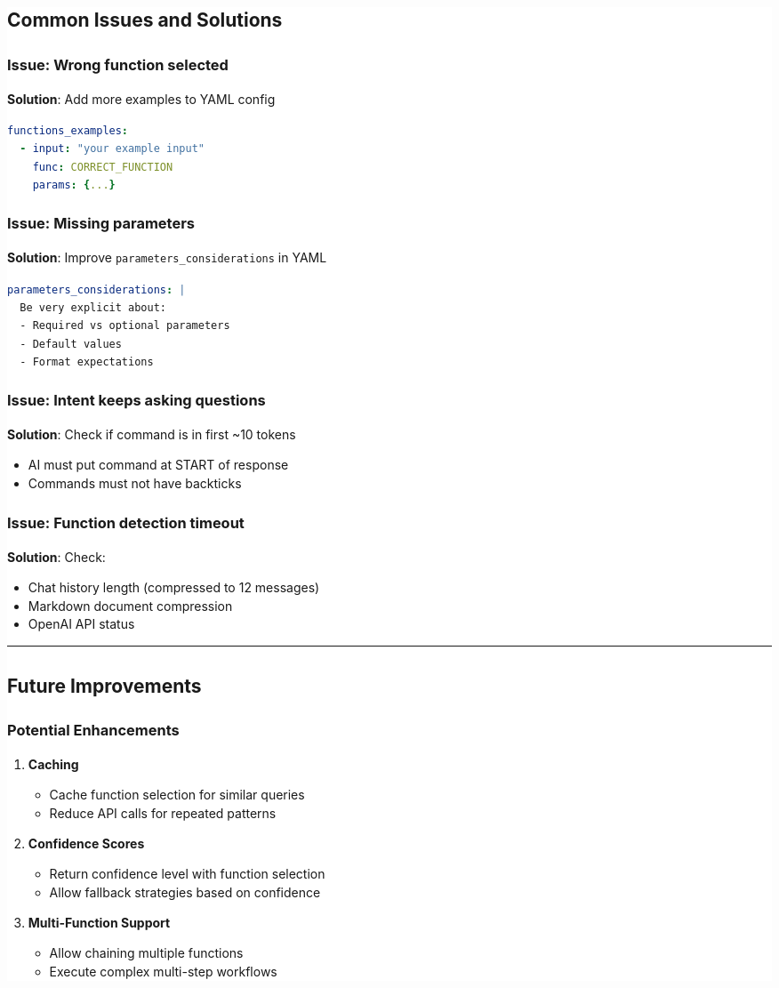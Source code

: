
## Common Issues and Solutions

### Issue: Wrong function selected
**Solution**: Add more examples to YAML config
```yaml
functions_examples:
  - input: "your example input"
    func: CORRECT_FUNCTION
    params: {...}
```

### Issue: Missing parameters
**Solution**: Improve `parameters_considerations` in YAML
```yaml
parameters_considerations: |
  Be very explicit about:
  - Required vs optional parameters
  - Default values
  - Format expectations
```

### Issue: Intent keeps asking questions
**Solution**: Check if command is in first ~10 tokens
- AI must put command at START of response
- Commands must not have backticks

### Issue: Function detection timeout
**Solution**: Check:
- Chat history length (compressed to 12 messages)
- Markdown document compression
- OpenAI API status

---

## Future Improvements

### Potential Enhancements

1. **Caching**
   - Cache function selection for similar queries
   - Reduce API calls for repeated patterns

2. **Confidence Scores**
   - Return confidence level with function selection
   - Allow fallback strategies based on confidence

3. **Multi-Function Support**
   - Allow chaining multiple functions
   - Execute complex multi-step workflows
